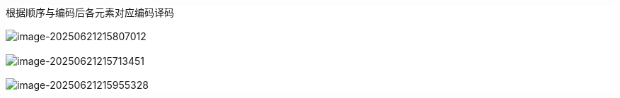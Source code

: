 根据顺序与编码后各元素对应编码译码

![image-20250621215807012](C:\Users\30606\AppData\Roaming\Typora\typora-user-images\image-20250621215807012.png)

![image-20250621215713451](C:\Users\30606\AppData\Roaming\Typora\typora-user-images\image-20250621215713451.png)

![image-20250621215955328](C:\Users\30606\AppData\Roaming\Typora\typora-user-images\image-20250621215955328.png)